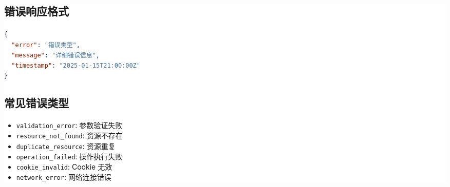 ## 错误响应格式

```json
{
  "error": "错误类型",
  "message": "详细错误信息",
  "timestamp": "2025-01-15T21:00:00Z"
}
```

## 常见错误类型

- `validation_error`: 参数验证失败
- `resource_not_found`: 资源不存在
- `duplicate_resource`: 资源重复
- `operation_failed`: 操作执行失败
- `cookie_invalid`: Cookie 无效
- `network_error`: 网络连接错误
